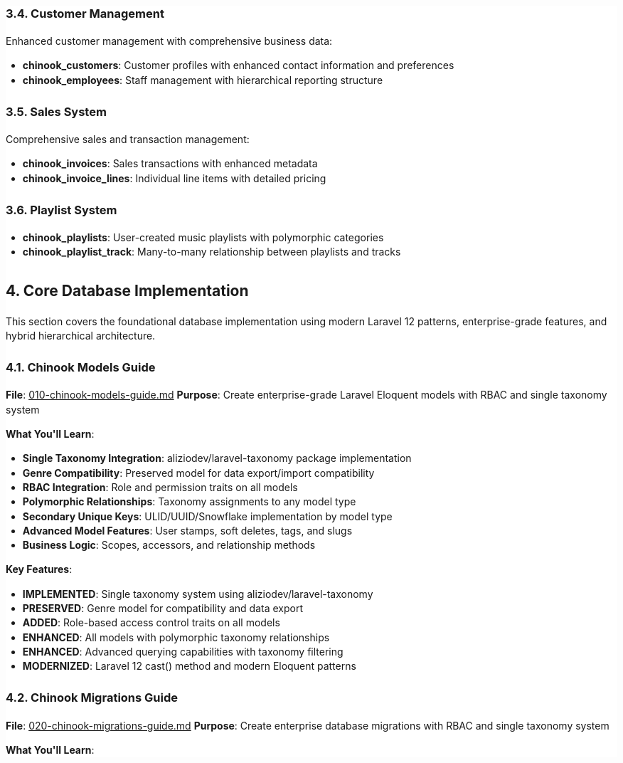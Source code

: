 ### 3.4. Customer Management

Enhanced customer management with comprehensive business data:

- **chinook_customers**: Customer profiles with enhanced contact information and preferences
- **chinook_employees**: Staff management with hierarchical reporting structure

### 3.5. Sales System

Comprehensive sales and transaction management:

- **chinook_invoices**: Sales transactions with enhanced metadata
- **chinook_invoice_lines**: Individual line items with detailed pricing

### 3.6. Playlist System

- **chinook_playlists**: User-created music playlists with polymorphic categories
- **chinook_playlist_track**: Many-to-many relationship between playlists and tracks

## 4. Core Database Implementation

This section covers the foundational database implementation using modern Laravel 12 patterns, enterprise-grade
features, and hybrid hierarchical architecture.

### 4.1. Chinook Models Guide

**File**: [010-chinook-models-guide.md](010-chinook-models-guide.md)
**Purpose**: Create enterprise-grade Laravel Eloquent models with RBAC and single taxonomy system

**What You'll Learn**:

- **Single Taxonomy Integration**: aliziodev/laravel-taxonomy package implementation
- **Genre Compatibility**: Preserved model for data export/import compatibility
- **RBAC Integration**: Role and permission traits on all models
- **Polymorphic Relationships**: Taxonomy assignments to any model type
- **Secondary Unique Keys**: ULID/UUID/Snowflake implementation by model type
- **Advanced Model Features**: User stamps, soft deletes, tags, and slugs
- **Business Logic**: Scopes, accessors, and relationship methods

**Key Features**:

- **IMPLEMENTED**: Single taxonomy system using aliziodev/laravel-taxonomy
- **PRESERVED**: Genre model for compatibility and data export
- **ADDED**: Role-based access control traits on all models
- **ENHANCED**: All models with polymorphic taxonomy relationships
- **ENHANCED**: Advanced querying capabilities with taxonomy filtering
- **MODERNIZED**: Laravel 12 cast() method and modern Eloquent patterns

### 4.2. Chinook Migrations Guide

**File**: [020-chinook-migrations-guide.md](020-chinook-migrations-guide.md)
**Purpose**: Create enterprise database migrations with RBAC and single taxonomy system

**What You'll Learn**:

